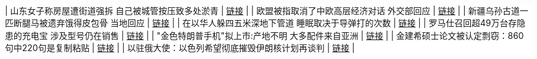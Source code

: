 | 山东女子称房屋遭街道强拆 自己被城管按压致多处淤青 | [链接](https://www.163.com/news/article/K28K5EQS00019K82.html) |
| 欧盟被指取消了中欧高层经济对话 外交部回应 | [链接](https://www.163.com/dy/article/K291FE090514R9P4.html) |
| 新疆乌孙古道一匹断腿马被遗弃饿得皮包骨 当地回应 | [链接](https://www.163.com/dy/article/K292QJB1053469M5.html) |
| 在以华人躲四五米深地下管道 睡眠取决于导弹打的次数 | [链接](https://www.163.com/dy/article/K297086K053469M5.html) |
| 罗马仕召回超49万台存隐患的充电宝 涉及型号仍在销售 | [链接](https://www.163.com/dy/article/K295V9ES0514D3UH.html) |
| "金色特朗普手机"拟上市:产地不明 大多配件来自亚洲 | [链接](https://www.163.com/dy/article/K292QSJ3051492T3.html) |
| 金建希硕士论文被认定剽窃：860句中220句是复制粘贴 | [链接](https://www.163.com/dy/article/K28MVHBS051492T3.html) |
| 以驻俄大使：以色列希望彻底摧毁伊朗核计划再谈判 | [链接](https://www.163.com/dy/article/K294OPO60512B07B.html) |
